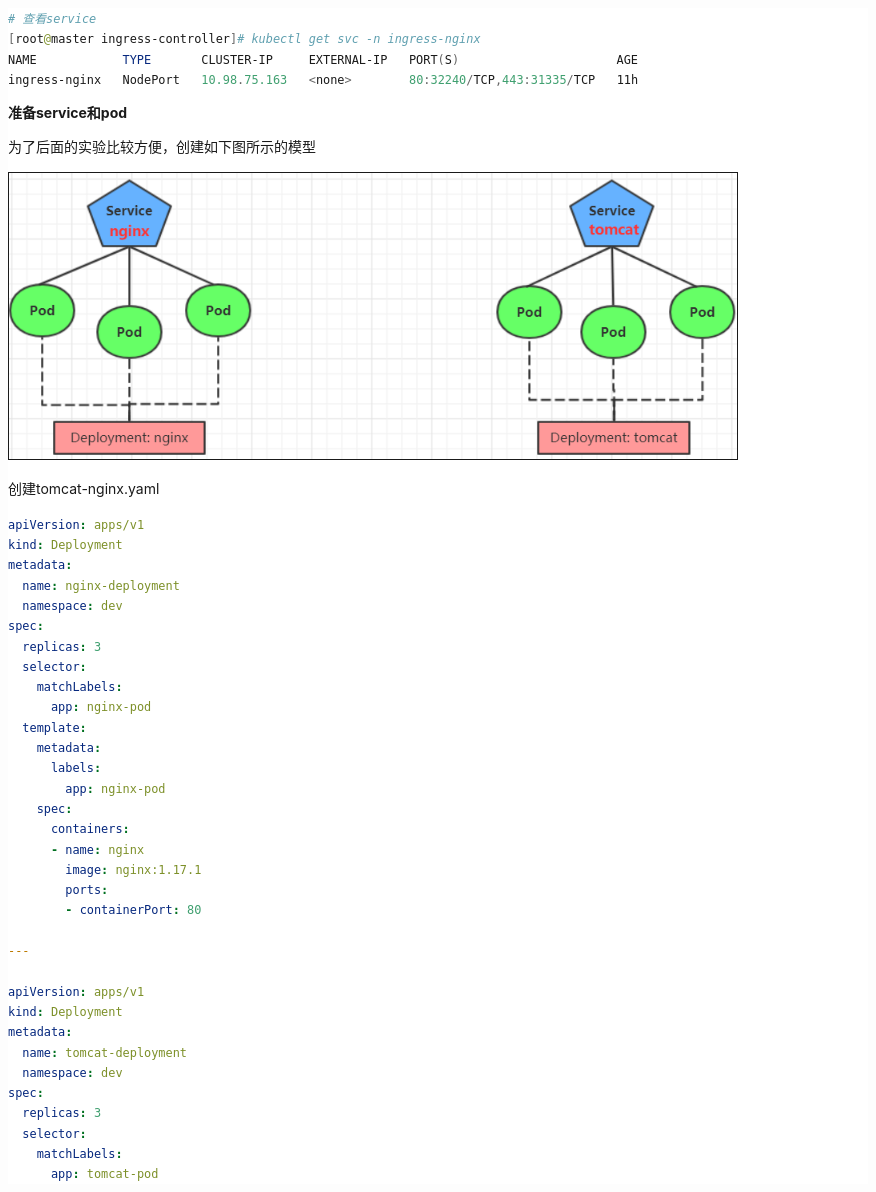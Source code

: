 ~~~powershell
# 查看service
[root@master ingress-controller]# kubectl get svc -n ingress-nginx
NAME            TYPE       CLUSTER-IP     EXTERNAL-IP   PORT(S)                      AGE
ingress-nginx   NodePort   10.98.75.163   <none>        80:32240/TCP,443:31335/TCP   11h
~~~

**准备service和pod**

为了后面的实验比较方便，创建如下图所示的模型

<img src="assets/image-20200516102419998.png" style="zoom:80%;border:1px solid" />

创建tomcat-nginx.yaml

~~~yaml
apiVersion: apps/v1
kind: Deployment
metadata:
  name: nginx-deployment
  namespace: dev
spec:
  replicas: 3
  selector:
    matchLabels:
      app: nginx-pod
  template:
    metadata:
      labels:
        app: nginx-pod
    spec:
      containers:
      - name: nginx
        image: nginx:1.17.1
        ports:
        - containerPort: 80

---

apiVersion: apps/v1
kind: Deployment
metadata:
  name: tomcat-deployment
  namespace: dev
spec:
  replicas: 3
  selector:
    matchLabels:
      app: tomcat-pod
~~~